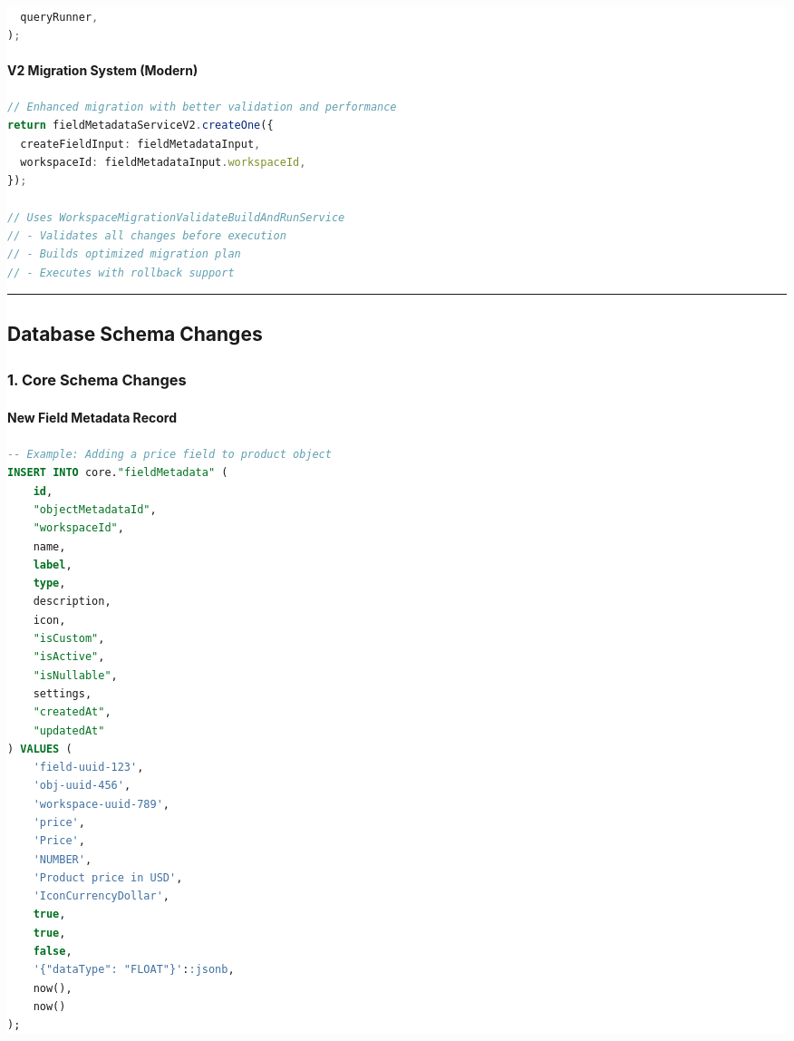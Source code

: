 ```typescript
  queryRunner,
);
```

#### **V2 Migration System (Modern)**
```typescript
// Enhanced migration with better validation and performance
return fieldMetadataServiceV2.createOne({
  createFieldInput: fieldMetadataInput,
  workspaceId: fieldMetadataInput.workspaceId,
});

// Uses WorkspaceMigrationValidateBuildAndRunService
// - Validates all changes before execution
// - Builds optimized migration plan
// - Executes with rollback support
```

---

## Database Schema Changes

### 1. Core Schema Changes

#### **New Field Metadata Record**
```sql
-- Example: Adding a price field to product object
INSERT INTO core."fieldMetadata" (
    id,
    "objectMetadataId",
    "workspaceId",
    name,
    label,
    type,
    description,
    icon,
    "isCustom",
    "isActive",
    "isNullable",
    settings,
    "createdAt",
    "updatedAt"
) VALUES (
    'field-uuid-123',
    'obj-uuid-456',
    'workspace-uuid-789',
    'price',
    'Price',
    'NUMBER',
    'Product price in USD',
    'IconCurrencyDollar',
    true,
    true,
    false,
    '{"dataType": "FLOAT"}'::jsonb,
    now(),
    now()
);
```

